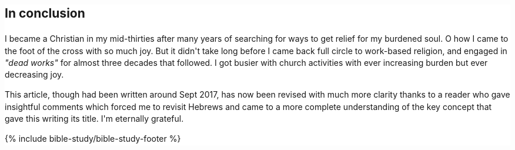 ## In conclusion

I became a Christian in my mid-thirties after many years of searching for ways to get relief for my burdened soul. O how I came to the foot of the cross with so much joy. But it didn't take long before I came back full circle to work-based religion, and engaged in *"dead works"* for almost three decades that followed. I got busier with church activities with ever increasing burden but ever decreasing joy.

This article, though had been written around Sept 2017, has now been revised with much more clarity thanks to a reader  who gave insightful comments which forced me to revisit Hebrews and came to a more complete understanding of the key concept that gave this writing its title. I'm eternally grateful.

{% include bible-study/bible-study-footer %}

